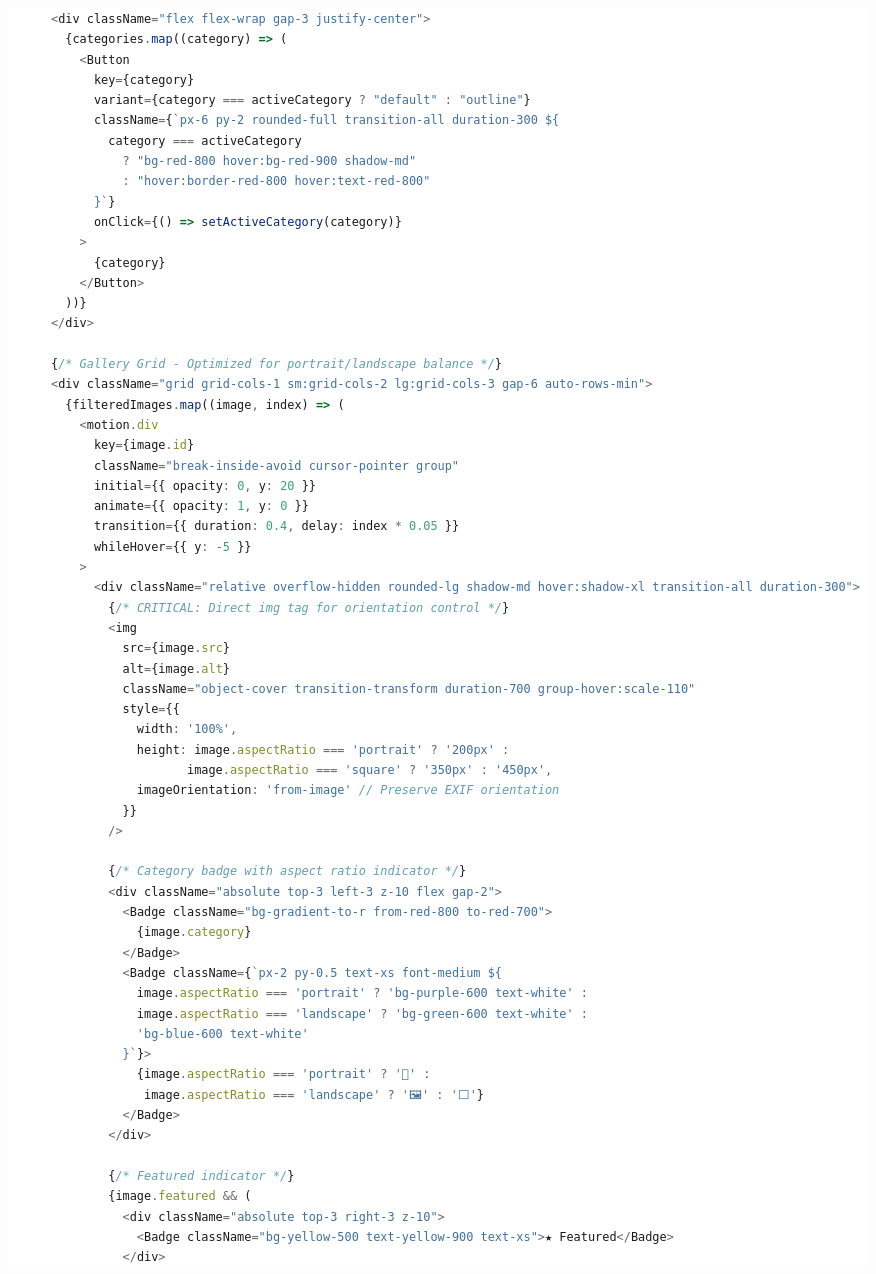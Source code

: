 ```typescript
      <div className="flex flex-wrap gap-3 justify-center">
        {categories.map((category) => (
          <Button
            key={category}
            variant={category === activeCategory ? "default" : "outline"}
            className={`px-6 py-2 rounded-full transition-all duration-300 ${
              category === activeCategory
                ? "bg-red-800 hover:bg-red-900 shadow-md"
                : "hover:border-red-800 hover:text-red-800"
            }`}
            onClick={() => setActiveCategory(category)}
          >
            {category}
          </Button>
        ))}
      </div>

      {/* Gallery Grid - Optimized for portrait/landscape balance */}
      <div className="grid grid-cols-1 sm:grid-cols-2 lg:grid-cols-3 gap-6 auto-rows-min">
        {filteredImages.map((image, index) => (
          <motion.div
            key={image.id}
            className="break-inside-avoid cursor-pointer group"
            initial={{ opacity: 0, y: 20 }}
            animate={{ opacity: 1, y: 0 }}
            transition={{ duration: 0.4, delay: index * 0.05 }}
            whileHover={{ y: -5 }}
          >
            <div className="relative overflow-hidden rounded-lg shadow-md hover:shadow-xl transition-all duration-300">
              {/* CRITICAL: Direct img tag for orientation control */}
              <img
                src={image.src}
                alt={image.alt}
                className="object-cover transition-transform duration-700 group-hover:scale-110"
                style={{
                  width: '100%',
                  height: image.aspectRatio === 'portrait' ? '200px' : 
                         image.aspectRatio === 'square' ? '350px' : '450px',
                  imageOrientation: 'from-image' // Preserve EXIF orientation
                }}
              />

              {/* Category badge with aspect ratio indicator */}
              <div className="absolute top-3 left-3 z-10 flex gap-2">
                <Badge className="bg-gradient-to-r from-red-800 to-red-700">
                  {image.category}
                </Badge>
                <Badge className={`px-2 py-0.5 text-xs font-medium ${
                  image.aspectRatio === 'portrait' ? 'bg-purple-600 text-white' :
                  image.aspectRatio === 'landscape' ? 'bg-green-600 text-white' : 
                  'bg-blue-600 text-white'
                }`}>
                  {image.aspectRatio === 'portrait' ? '📱' : 
                   image.aspectRatio === 'landscape' ? '🖼️' : '⬜'}
                </Badge>
              </div>

              {/* Featured indicator */}
              {image.featured && (
                <div className="absolute top-3 right-3 z-10">
                  <Badge className="bg-yellow-500 text-yellow-900 text-xs">★ Featured</Badge>
                </div>
```